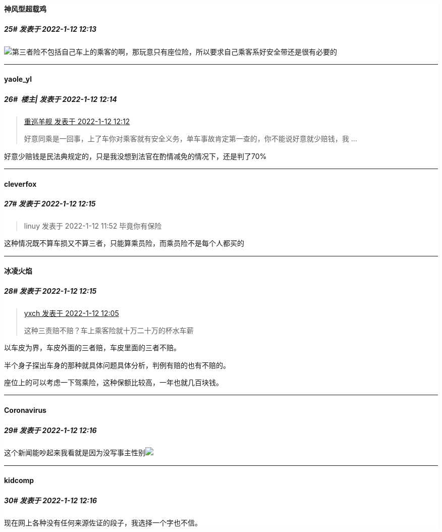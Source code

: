 ####  神风型超载鸡  
##### 25#       发表于 2022-1-12 12:13

<img src="https://static.saraba1st.com/image/smiley/face2017/001.png" referrerpolicy="no-referrer">第三者险不包括自己车上的乘客的啊，那玩意只有座位险，所以要求自己乘客系好安全带还是很有必要的

*****

####  yaole_yl  
##### 26#         楼主| 发表于 2022-1-12 12:14

<blockquote><a href="httphttps://bbs.saraba1st.com/2b/forum.php?mod=redirect&amp;goto=findpost&amp;pid=54257882&amp;ptid=2046973" target="_blank">重巡羊舰 发表于 2022-1-12 12:12</a>

好意同乘是一回事，上了车你对乘客就有安全义务，单车事故肯定第一查的，你不能说好意就少赔钱，我 ...</blockquote>
好意少赔钱是民法典规定的，只是我没想到法官在酌情减免的情况下，还是判了70%

*****

####  cleverfox  
##### 27#       发表于 2022-1-12 12:15

<blockquote>linuy 发表于 2022-1-12 11:52
毕竟你有保险</blockquote>
这种情况既不算车损又不算三者，只能算乘员险，而乘员险不是每个人都买的

*****

####  冰凌火焰  
##### 28#       发表于 2022-1-12 12:15

<blockquote><a href="httphttps://bbs.saraba1st.com/2b/forum.php?mod=redirect&amp;goto=findpost&amp;pid=54257793&amp;ptid=2046973" target="_blank">yxch 发表于 2022-1-12 12:05</a>

这种三责赔不赔？车上乘客险就十万二十万的杯水车薪</blockquote>
以车皮为界，车皮外面的三者赔，车皮里面的三者不赔。

半个身子探出车身的那种就具体问题具体分析，判例有赔的也有不赔的。

座位上的可以考虑一下驾乘险，这种保额比较高，一年也就几百块钱。

*****

####  Coronavirus  
##### 29#       发表于 2022-1-12 12:16

这个新闻能吵起来我看就是因为没写事主性别<img src="https://static.saraba1st.com/image/smiley/face2017/067.png" referrerpolicy="no-referrer">

*****

####  kidcomp  
##### 30#       发表于 2022-1-12 12:16

现在网上各种没有任何来源佐证的段子，我选择一个字也不信。
